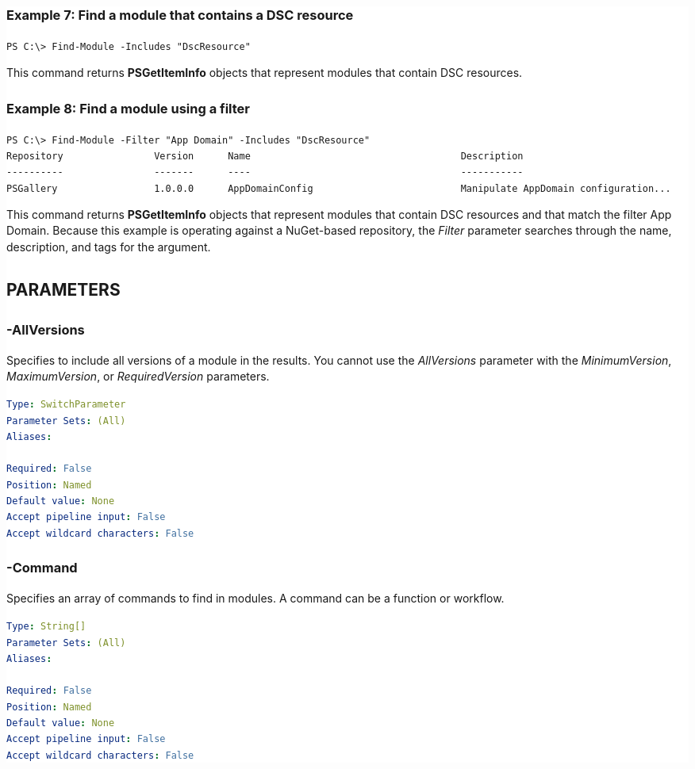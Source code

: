 ### Example 7: Find a module that contains a DSC resource
```
PS C:\> Find-Module -Includes "DscResource"
```

This command returns **PSGetItemInfo** objects that represent modules that contain DSC resources.

### Example 8: Find a module using a filter
```
PS C:\> Find-Module -Filter "App Domain" -Includes "DscResource"
Repository                Version      Name                                     Description                                                 
----------                -------      ----                                     -----------                                                 
PSGallery                 1.0.0.0      AppDomainConfig                          Manipulate AppDomain configuration...
```

This command returns **PSGetItemInfo** objects that represent modules that contain DSC resources and that match the filter App Domain.
Because this example is operating against a NuGet-based repository, the *Filter* parameter searches through the name, description, and tags for the argument.

## PARAMETERS

### -AllVersions
Specifies to include all versions of a module in the results.
You cannot use the *AllVersions* parameter with the *MinimumVersion*, *MaximumVersion*, or *RequiredVersion* parameters.

```yaml
Type: SwitchParameter
Parameter Sets: (All)
Aliases: 

Required: False
Position: Named
Default value: None
Accept pipeline input: False
Accept wildcard characters: False
```

### -Command
Specifies an array of commands to find in modules.
A command can be a function or workflow.

```yaml
Type: String[]
Parameter Sets: (All)
Aliases: 

Required: False
Position: Named
Default value: None
Accept pipeline input: False
Accept wildcard characters: False
```
